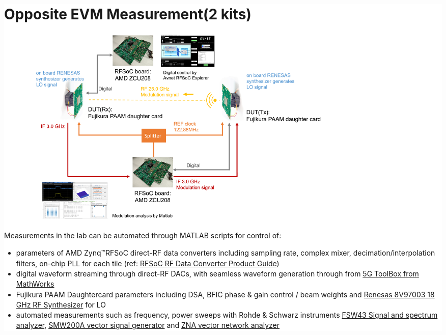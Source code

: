 # Opposite EVM Measurement(2 kits)
<img src="./media/OTA_R_S_CATR_opposite_EVM_measurement_2_kits.png"
style="width:7.13829in;height:3.81548in" />

Measurements in the lab can be automated through MATLAB scripts for control of:
- parameters of AMD Zynq™RFSoC direct-RF data converters including sampling rate, complex mixer, decimation/interpolation filters, on-chip PLL for each tile (ref: [RFSoC RF Data Converter Product Guide](https://docs.xilinx.com/r/en-US/pg269-rf-data-converter))
- digital waveform streaming through direct-RF DACs, with seamless waveform generation through from [5G ToolBox from MathWorks](https://nl.mathworks.com/products/5g.html)
- Fujikura PAAM Daughtercard parameters including DSA, BFIC phase & gain control / beam weights and [Renesas 8V97003 18 GHz RF Synthesizer](#renesas-8v97003-18-ghz-rf-synthesizer) for LO
- automated measurements such as frequency, power sweeps with Rohde & Schwarz instruments [FSW43 Signal and spectrum analyzer](https://www.rohde-schwarz.com/us/products/test-and-measurement/benchtop-analyzers/rs-fsw-signal-and-spectrum-analyzer_63493-11793.html), [SMW200A vector signal generator](https://www.rohde-schwarz.com/uk/products/test-and-measurement/vector-signal-generators/rs-smw200a-vector-signal-generator_63493-38656.html) and [ZNA vector network analyzer](https://www.rohde-schwarz.com/ca/products/test-and-measurement/network-analyzers/rs-zna-vector-network-analyzers_63493-551810.html)
